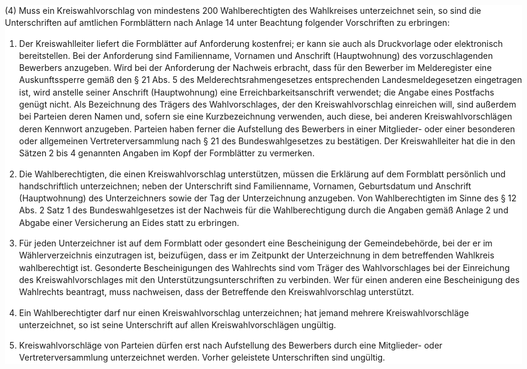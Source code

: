 (4) Muss ein Kreiswahlvorschlag von mindestens 200 Wahlberechtigten
des Wahlkreises unterzeichnet sein, so sind die Unterschriften auf
amtlichen Formblättern nach Anlage 14 unter Beachtung folgender
Vorschriften zu erbringen:

1.  Der Kreiswahlleiter liefert die Formblätter auf Anforderung
    kostenfrei; er kann sie auch als Druckvorlage oder elektronisch
    bereitstellen. Bei der Anforderung sind Familienname, Vornamen und
    Anschrift (Hauptwohnung) des vorzuschlagenden Bewerbers anzugeben.
    Wird bei der Anforderung der Nachweis erbracht, dass für den Bewerber
    im Melderegister eine Auskunftssperre gemäß den § 21 Abs. 5 des
    Melderechtsrahmengesetzes entsprechenden Landesmeldegesetzen
    eingetragen ist, wird anstelle seiner Anschrift (Hauptwohnung) eine
    Erreichbarkeitsanschrift verwendet; die Angabe eines Postfachs genügt
    nicht. Als Bezeichnung des Trägers des Wahlvorschlages, der den
    Kreiswahlvorschlag einreichen will, sind außerdem bei Parteien deren
    Namen und, sofern sie eine Kurzbezeichnung verwenden, auch diese, bei
    anderen Kreiswahlvorschlägen deren Kennwort anzugeben. Parteien haben
    ferner die Aufstellung des Bewerbers in einer Mitglieder- oder einer
    besonderen oder allgemeinen Vertreterversammlung nach § 21 des
    Bundeswahlgesetzes zu bestätigen. Der Kreiswahlleiter hat die in den
    Sätzen 2 bis 4 genannten Angaben im Kopf der Formblätter zu vermerken.


2.  Die Wahlberechtigten, die einen Kreiswahlvorschlag unterstützen,
    müssen die Erklärung auf dem Formblatt persönlich und handschriftlich
    unterzeichnen; neben der Unterschrift sind Familienname, Vornamen,
    Geburtsdatum und Anschrift (Hauptwohnung) des Unterzeichners sowie der
    Tag der Unterzeichnung anzugeben. Von Wahlberechtigten im Sinne des §
    12 Abs. 2 Satz 1 des Bundeswahlgesetzes ist der Nachweis für die
    Wahlberechtigung durch die Angaben gemäß Anlage 2 und Abgabe einer
    Versicherung an Eides statt zu erbringen.


3.  Für jeden Unterzeichner ist auf dem Formblatt oder gesondert eine
    Bescheinigung der Gemeindebehörde, bei der er im Wählerverzeichnis
    einzutragen ist, beizufügen, dass er im Zeitpunkt der Unterzeichnung
    in dem betreffenden Wahlkreis wahlberechtigt ist. Gesonderte
    Bescheinigungen des Wahlrechts sind vom Träger des Wahlvorschlages bei
    der Einreichung des Kreiswahlvorschlages mit den
    Unterstützungsunterschriften zu verbinden. Wer für einen anderen eine
    Bescheinigung des Wahlrechts beantragt, muss nachweisen, dass der
    Betreffende den Kreiswahlvorschlag unterstützt.


4.  Ein Wahlberechtigter darf nur einen Kreiswahlvorschlag unterzeichnen;
    hat jemand mehrere Kreiswahlvorschläge unterzeichnet, so ist seine
    Unterschrift auf allen Kreiswahlvorschlägen ungültig.


5.  Kreiswahlvorschläge von Parteien dürfen erst nach Aufstellung des
    Bewerbers durch eine Mitglieder- oder Vertreterversammlung
    unterzeichnet werden. Vorher geleistete Unterschriften sind ungültig.


